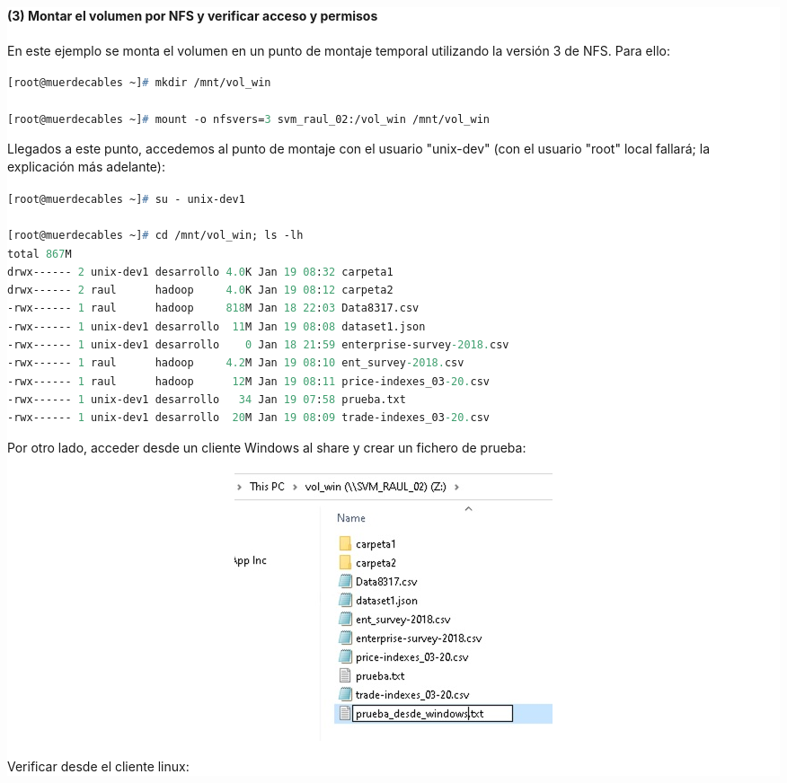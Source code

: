 </p>   

#### (3) Montar el volumen por NFS y verificar acceso y permisos

En este ejemplo se monta el volumen en un punto de montaje temporal utilizando la versión 3 de NFS. Para ello:

```pascal
[root@muerdecables ~]# mkdir /mnt/vol_win

[root@muerdecables ~]# mount -o nfsvers=3 svm_raul_02:/vol_win /mnt/vol_win
```
Llegados a este punto, accedemos al punto de montaje con el usuario "unix-dev" (con el usuario "root" local fallará; la explicación más adelante):

```pascal
[root@muerdecables ~]# su - unix-dev1

[root@muerdecables ~]# cd /mnt/vol_win; ls -lh
total 867M
drwx------ 2 unix-dev1 desarrollo 4.0K Jan 19 08:32 carpeta1
drwx------ 2 raul      hadoop     4.0K Jan 19 08:12 carpeta2
-rwx------ 1 raul      hadoop     818M Jan 18 22:03 Data8317.csv
-rwx------ 1 unix-dev1 desarrollo  11M Jan 19 08:08 dataset1.json
-rwx------ 1 unix-dev1 desarrollo    0 Jan 18 21:59 enterprise-survey-2018.csv
-rwx------ 1 raul      hadoop     4.2M Jan 19 08:10 ent_survey-2018.csv
-rwx------ 1 raul      hadoop      12M Jan 19 08:11 price-indexes_03-20.csv
-rwx------ 1 unix-dev1 desarrollo   34 Jan 19 07:58 prueba.txt
-rwx------ 1 unix-dev1 desarrollo  20M Jan 19 08:09 trade-indexes_03-20.csv
```

Por otro lado, acceder desde un cliente Windows al share y crear un fichero de prueba:

<p align="center">
  <img src="/images/posts/NAS_Multiprotocolo_p2_06.jpg">
</p>   

Verificar desde el cliente linux:
